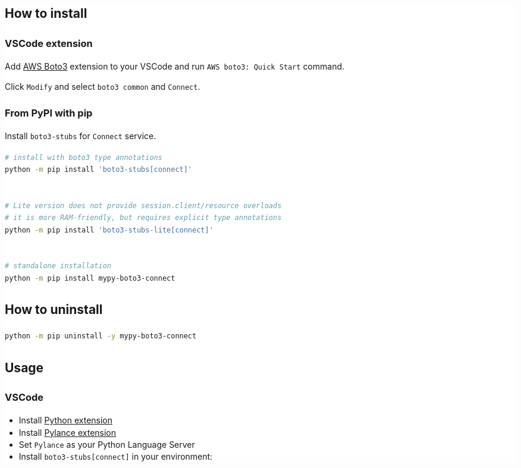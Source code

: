 <a id="how-to-install"></a>

## How to install

<a id="vscode-extension"></a>

### VSCode extension

Add
[AWS Boto3](https://marketplace.visualstudio.com/items?itemName=Boto3typed.boto3-ide)
extension to your VSCode and run `AWS boto3: Quick Start` command.

Click `Modify` and select `boto3 common` and `Connect`.

<a id="from-pypi-with-pip"></a>

### From PyPI with pip

Install `boto3-stubs` for `Connect` service.

```bash
# install with boto3 type annotations
python -m pip install 'boto3-stubs[connect]'


# Lite version does not provide session.client/resource overloads
# it is more RAM-friendly, but requires explicit type annotations
python -m pip install 'boto3-stubs-lite[connect]'


# standalone installation
python -m pip install mypy-boto3-connect
```

<a id="how-to-uninstall"></a>

## How to uninstall

```bash
python -m pip uninstall -y mypy-boto3-connect
```

<a id="usage"></a>

## Usage

<a id="vscode"></a>

### VSCode

- Install
  [Python extension](https://marketplace.visualstudio.com/items?itemName=ms-python.python)
- Install
  [Pylance extension](https://marketplace.visualstudio.com/items?itemName=ms-python.vscode-pylance)
- Set `Pylance` as your Python Language Server
- Install `boto3-stubs[connect]` in your environment:
